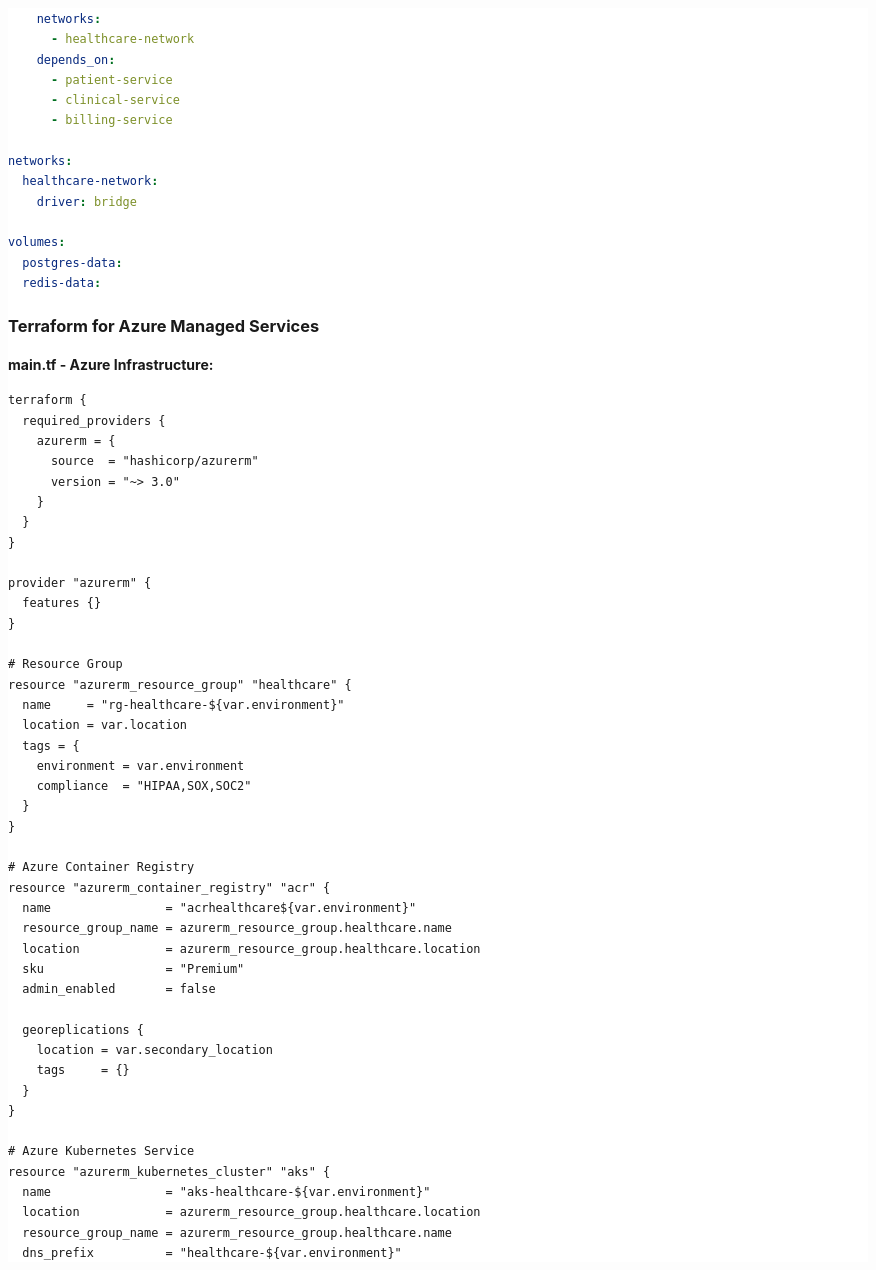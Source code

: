 ```yaml
    networks:
      - healthcare-network
    depends_on:
      - patient-service
      - clinical-service
      - billing-service

networks:
  healthcare-network:
    driver: bridge

volumes:
  postgres-data:
  redis-data:
```

### Terraform for Azure Managed Services

**main.tf - Azure Infrastructure:**

```hcl
terraform {
  required_providers {
    azurerm = {
      source  = "hashicorp/azurerm"
      version = "~> 3.0"
    }
  }
}

provider "azurerm" {
  features {}
}

# Resource Group
resource "azurerm_resource_group" "healthcare" {
  name     = "rg-healthcare-${var.environment}"
  location = var.location
  tags = {
    environment = var.environment
    compliance  = "HIPAA,SOX,SOC2"
  }
}

# Azure Container Registry
resource "azurerm_container_registry" "acr" {
  name                = "acrhealthcare${var.environment}"
  resource_group_name = azurerm_resource_group.healthcare.name
  location            = azurerm_resource_group.healthcare.location
  sku                 = "Premium"
  admin_enabled       = false

  georeplications {
    location = var.secondary_location
    tags     = {}
  }
}

# Azure Kubernetes Service
resource "azurerm_kubernetes_cluster" "aks" {
  name                = "aks-healthcare-${var.environment}"
  location            = azurerm_resource_group.healthcare.location
  resource_group_name = azurerm_resource_group.healthcare.name
  dns_prefix          = "healthcare-${var.environment}"
```